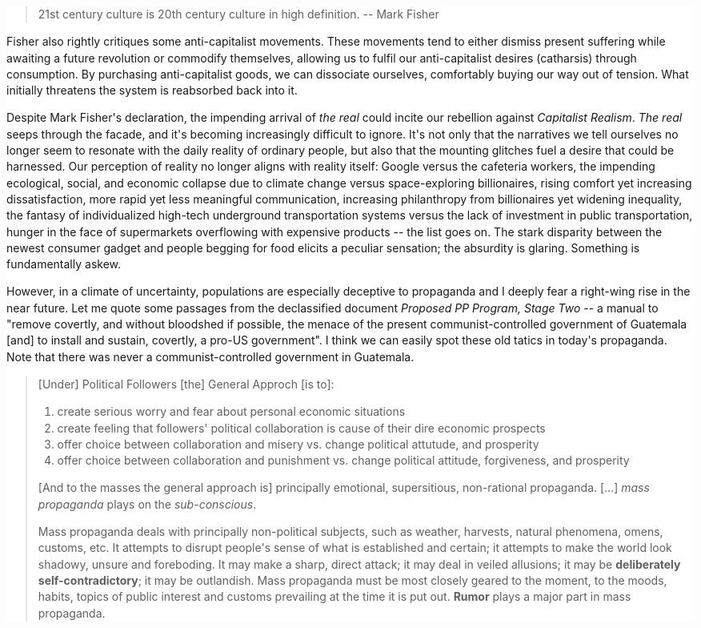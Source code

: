 >21st century culture is 20th century culture in high definition. -- Mark Fisher

Fisher also rightly critiques some anti-capitalist movements.
These movements tend to either dismiss present suffering while awaiting a future revolution or commodify themselves, allowing us to fulfil our anti-capitalist desires (catharsis) through consumption. 
By purchasing anti-capitalist goods, we can dissociate ourselves, comfortably buying our way out of tension. What initially threatens the system is reabsorbed back into it.

Despite Mark Fisher's declaration, the impending arrival of *the real* could incite our rebellion against *Capitalist Realism*. 
*The real* seeps through the facade, and it's becoming increasingly difficult to ignore. 
It's not only that the narratives we tell ourselves no longer seem to resonate with the daily reality of ordinary people, but also that the mounting glitches fuel a desire that could be harnessed. 
Our perception of reality no longer aligns with reality itself: Google versus the cafeteria workers, the impending ecological, social, and economic collapse due to climate change versus space-exploring billionaires, rising comfort yet increasing dissatisfaction, more rapid yet less meaningful communication, increasing philanthropy from billionaires yet widening inequality, the fantasy of individualized high-tech underground transportation systems versus the lack of investment in public transportation, hunger in the face of supermarkets overflowing with expensive products -- the list goes on. 
The stark disparity between the newest consumer gadget and people begging for food elicits a peculiar sensation; the absurdity is glaring. 
Something is fundamentally askew.

However, in a climate of uncertainty, populations are especially deceptive to propaganda and I deeply fear a right-wing rise in the near future.
Let me quote some passages from the declassified document *Proposed PP Program, Stage Two* -- a manual to "remove covertly, and without bloodshed if possible, the menace of the present communist-controlled government of Guatemala [and] to install and sustain, covertly, a pro-US government".
I think we can easily spot these old tatics in today's propaganda.
Note that there was never a communist-controlled government in Guatemala.

>[Under] Political Followers [the] General Approch [is to]:
>
>1. create serious worry and fear about personal economic situations
>2. create feeling that followers' political collaboration is cause of their dire economic prospects
>3. offer choice between collaboration and misery vs. change political attutude, and prosperity
>4. offer choice between collaboration and punishment vs. change political attitude, forgiveness, and prosperity
>
>[And to the masses the general approach is] principally emotional, supersitious, non-rational propaganda.
>[...] *mass propaganda* plays on the *sub-conscious*.
>
>Mass propaganda deals with principally non-political subjects, such as weather, harvests, natural phenomena, omens, customs, etc.
>It attempts to disrupt people's sense of what is established and certain; it attempts to make the world look shadowy, unsure and foreboding.
>It may make a sharp, direct attack; it may deal in veiled allusions; it may be **deliberately self-contradictory**; it may be outlandish.
>Mass propaganda must be most closely geared to the moment, to the moods, habits, topics of public interest and customs prevailing at the time it is put out.
>**Rumor** plays a major part in mass propaganda.
